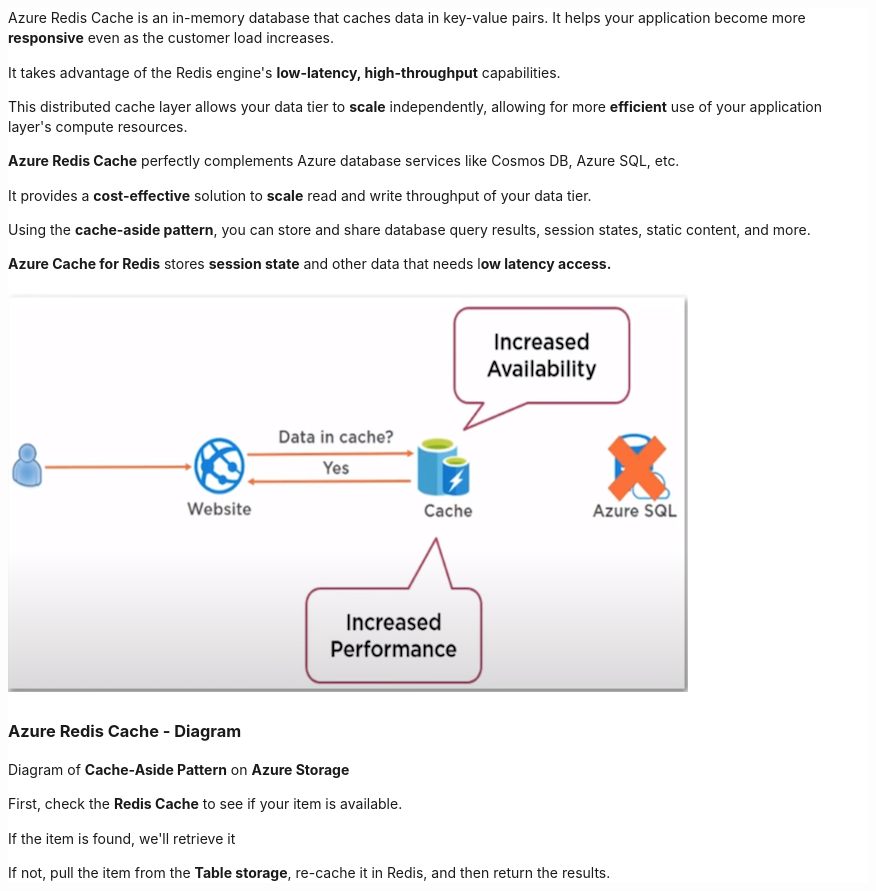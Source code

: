 Azure Redis Cache is an in-memory database that caches data in key-value pairs.
It helps your application become more **responsive** even as the customer load increases.

It takes advantage of the Redis engine's **low-latency, high-throughput** capabilities.

This distributed cache layer allows your data tier to **scale** independently, allowing for more **efficient** use of your application layer's compute resources.


**Azure Redis Cache** perfectly complements Azure database services like Cosmos DB, Azure SQL, etc.

It provides a **cost-effective** solution to **scale** read and write throughput of your data tier.

Using the **cache-aside pattern**, you can store and share database query results, session states, static content, and more.

**Azure Cache for Redis** stores **session state** and other data that needs l**ow latency access.**

![Alt Image Text](../images/az305_8_41.png "Body image")

### Azure Redis Cache - Diagram

Diagram of **Cache-Aside Pattern** on **Azure Storage**

First, check the **Redis Cache** to see if your item is available.

If the item is found, we'll retrieve it

If not, pull the item from the **Table storage**, re-cache it in Redis, and then return the results.
